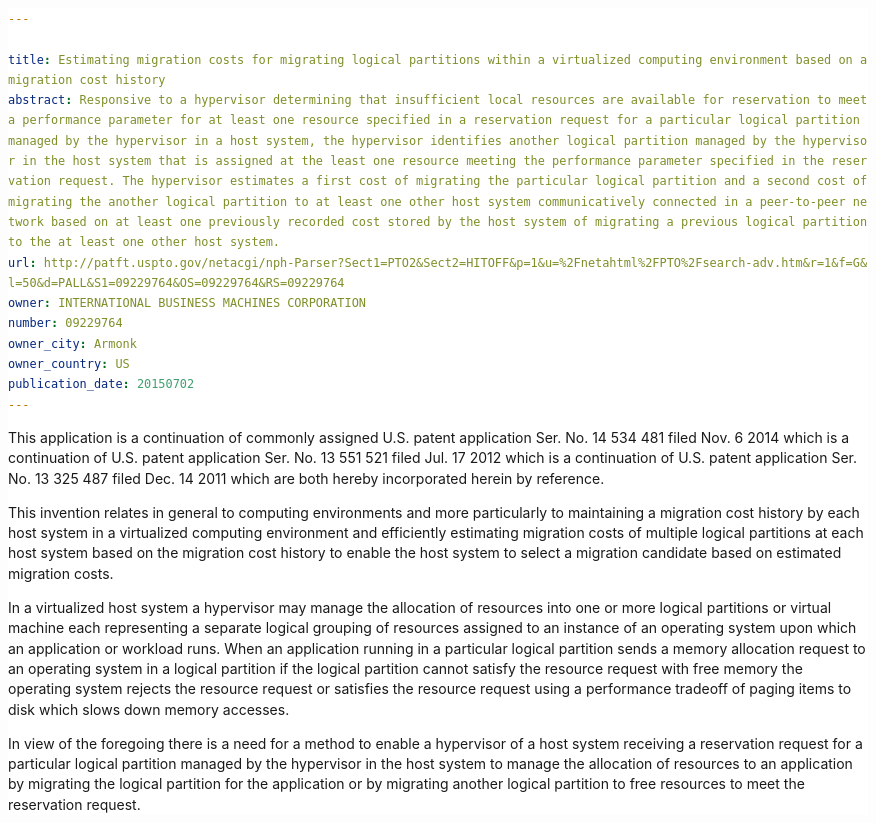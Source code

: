```yaml
---

title: Estimating migration costs for migrating logical partitions within a virtualized computing environment based on a migration cost history
abstract: Responsive to a hypervisor determining that insufficient local resources are available for reservation to meet a performance parameter for at least one resource specified in a reservation request for a particular logical partition managed by the hypervisor in a host system, the hypervisor identifies another logical partition managed by the hypervisor in the host system that is assigned at the least one resource meeting the performance parameter specified in the reservation request. The hypervisor estimates a first cost of migrating the particular logical partition and a second cost of migrating the another logical partition to at least one other host system communicatively connected in a peer-to-peer network based on at least one previously recorded cost stored by the host system of migrating a previous logical partition to the at least one other host system.
url: http://patft.uspto.gov/netacgi/nph-Parser?Sect1=PTO2&Sect2=HITOFF&p=1&u=%2Fnetahtml%2FPTO%2Fsearch-adv.htm&r=1&f=G&l=50&d=PALL&S1=09229764&OS=09229764&RS=09229764
owner: INTERNATIONAL BUSINESS MACHINES CORPORATION
number: 09229764
owner_city: Armonk
owner_country: US
publication_date: 20150702
---
```

This application is a continuation of commonly assigned U.S. patent application Ser. No. 14 534 481 filed Nov. 6 2014 which is a continuation of U.S. patent application Ser. No. 13 551 521 filed Jul. 17 2012 which is a continuation of U.S. patent application Ser. No. 13 325 487 filed Dec. 14 2011 which are both hereby incorporated herein by reference.

This invention relates in general to computing environments and more particularly to maintaining a migration cost history by each host system in a virtualized computing environment and efficiently estimating migration costs of multiple logical partitions at each host system based on the migration cost history to enable the host system to select a migration candidate based on estimated migration costs.

In a virtualized host system a hypervisor may manage the allocation of resources into one or more logical partitions or virtual machine each representing a separate logical grouping of resources assigned to an instance of an operating system upon which an application or workload runs. When an application running in a particular logical partition sends a memory allocation request to an operating system in a logical partition if the logical partition cannot satisfy the resource request with free memory the operating system rejects the resource request or satisfies the resource request using a performance tradeoff of paging items to disk which slows down memory accesses.

In view of the foregoing there is a need for a method to enable a hypervisor of a host system receiving a reservation request for a particular logical partition managed by the hypervisor in the host system to manage the allocation of resources to an application by migrating the logical partition for the application or by migrating another logical partition to free resources to meet the reservation request.
